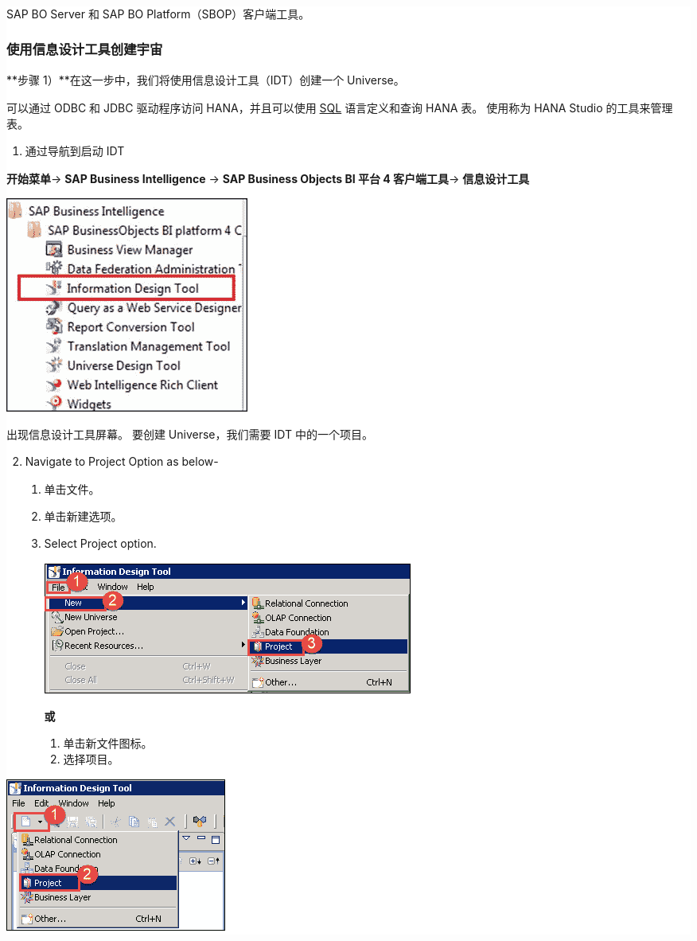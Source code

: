 SAP BO Server 和 SAP BO Platform（SBOP）客户端工具。

### 使用信息设计工具创建宇宙

**步骤 1）**在这一步中，我们将使用信息设计工具（IDT）创建一个 Universe。

可以通过 ODBC 和 JDBC 驱动程序访问 HANA，并且可以使用 [SQL](/sql.html) 语言定义和查询 HANA 表。 使用称为 HANA Studio 的工具来管理表。

1.  通过导航到启动 IDT

**开始菜单**-> **SAP Business Intelligence** -> **SAP Business Objects BI 平台 4 客户端工具**-> **信息设计工具**

![SAP HANA Reporting](img/47f62c0d515b64ba9936c87004e5bac6.png "SAP HANA Reporting")

出现信息设计工具屏幕。 要创建 Universe，我们需要 IDT 中的一个项目。

2.  Navigate to Project Option as below-
    1.  单击文件。
    2.  单击新建选项。
    3.  Select Project option.

        ![SAP HANA Reporting](img/b07da08b6f1bbcaff3d20a91e34cff35.png "SAP HANA Reporting")

        **或**

        1.  单击新文件图标。
        2.  选择项目。

![SAP HANA Reporting](img/738ecddeee4ff958952e6cc14428f45e.png "SAP HANA Reporting")
